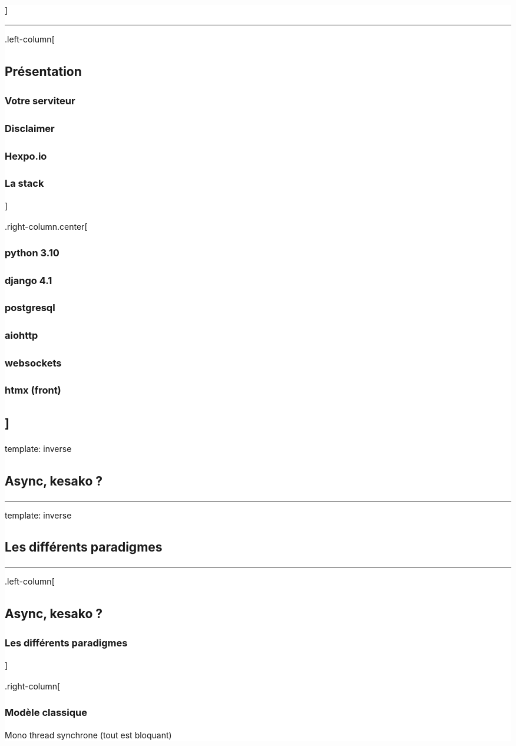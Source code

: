 ]

---

.left-column[
## Présentation
### Votre serviteur
### Disclaimer
### Hexpo.io
### La stack
]

.right-column.center[
### python 3.10

### django 4.1

### postgresql

### aiohttp

### websockets

### htmx (front)
]
---
template: inverse

## Async, kesako ?

---
template: inverse
## Les différents paradigmes
---
.left-column[
## Async, kesako ?
### Les différents paradigmes
]

.right-column[
### Modèle classique
Mono thread synchrone (tout est bloquant)
